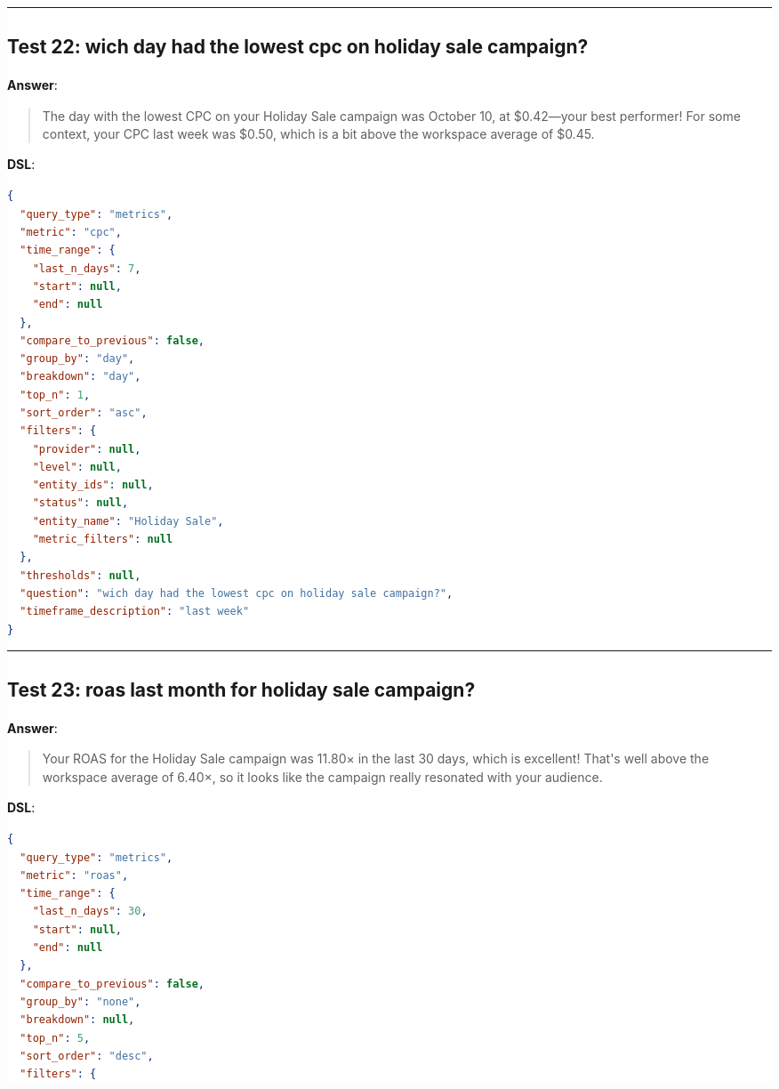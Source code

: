 
---

## Test 22: wich day had the lowest cpc on holiday sale campaign?

**Answer**:
> The day with the lowest CPC on your Holiday Sale campaign was October 10, at $0.42—your best performer! For some context, your CPC last week was $0.50, which is a bit above the workspace average of $0.45.

**DSL**:
```json
{
  "query_type": "metrics",
  "metric": "cpc",
  "time_range": {
    "last_n_days": 7,
    "start": null,
    "end": null
  },
  "compare_to_previous": false,
  "group_by": "day",
  "breakdown": "day",
  "top_n": 1,
  "sort_order": "asc",
  "filters": {
    "provider": null,
    "level": null,
    "entity_ids": null,
    "status": null,
    "entity_name": "Holiday Sale",
    "metric_filters": null
  },
  "thresholds": null,
  "question": "wich day had the lowest cpc on holiday sale campaign?",
  "timeframe_description": "last week"
}
```

---

## Test 23: roas last month for holiday sale campaign?

**Answer**:
> Your ROAS for the Holiday Sale campaign was 11.80× in the last 30 days, which is excellent! That's well above the workspace average of 6.40×, so it looks like the campaign really resonated with your audience.

**DSL**:
```json
{
  "query_type": "metrics",
  "metric": "roas",
  "time_range": {
    "last_n_days": 30,
    "start": null,
    "end": null
  },
  "compare_to_previous": false,
  "group_by": "none",
  "breakdown": null,
  "top_n": 5,
  "sort_order": "desc",
  "filters": {
```